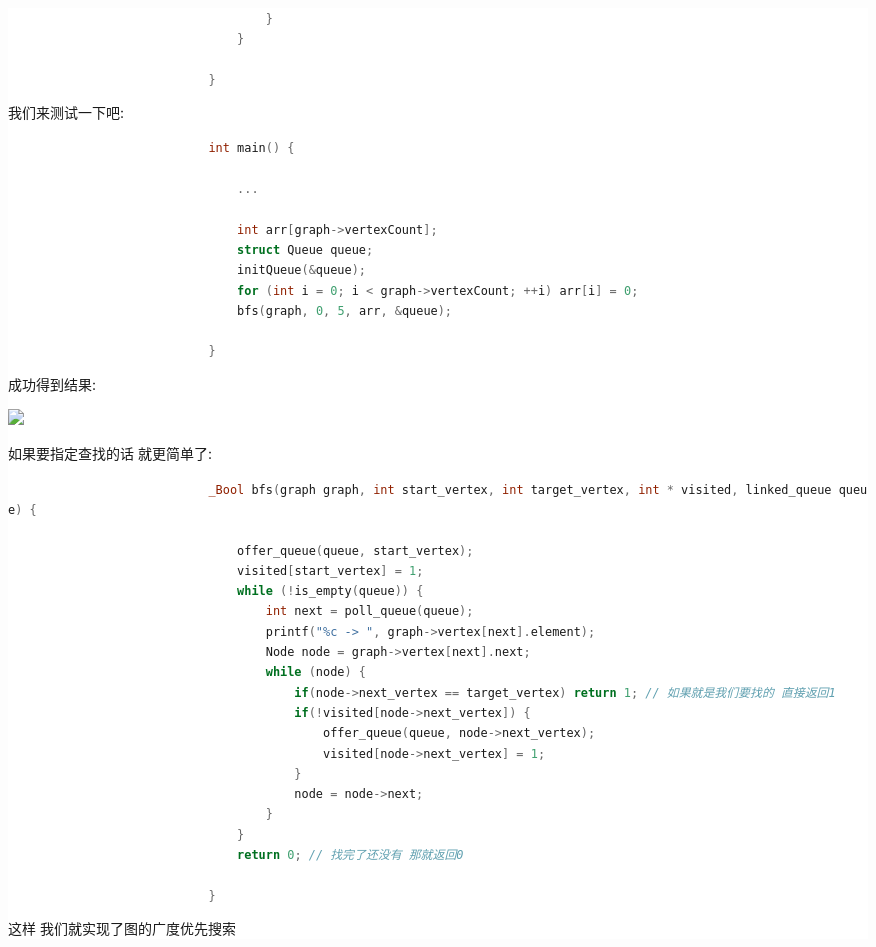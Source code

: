 ```c
                                    }
                                }
                                
                            }
```

我们来测试一下吧:

```c
                            int main() {
                                
                                ...

                                int arr[graph->vertexCount];
                                struct Queue queue;
                                initQueue(&queue);
                                for (int i = 0; i < graph->vertexCount; ++i) arr[i] = 0;
                                bfs(graph, 0, 5, arr, &queue);
                                
                            }
```

成功得到结果:

<img src="https://image.itbaima.cn/markdown/2022/08/31/5Mxt2czgTkoUQ9p.png"/>

如果要指定查找的话 就更简单了:

```c
                            _Bool bfs(graph graph, int start_vertex, int target_vertex, int * visited, linked_queue queue) {
                                
                                offer_queue(queue, start_vertex);
                                visited[start_vertex] = 1;
                                while (!is_empty(queue)) {
                                    int next = poll_queue(queue);
                                    printf("%c -> ", graph->vertex[next].element);
                                    Node node = graph->vertex[next].next;
                                    while (node) {
                                        if(node->next_vertex == target_vertex) return 1; // 如果就是我们要找的 直接返回1
                                        if(!visited[node->next_vertex]) {
                                            offer_queue(queue, node->next_vertex);
                                            visited[node->next_vertex] = 1;
                                        }
                                        node = node->next;
                                    }
                                }
                                return 0; // 找完了还没有 那就返回0
                                
                            }	
```

这样 我们就实现了图的广度优先搜索
